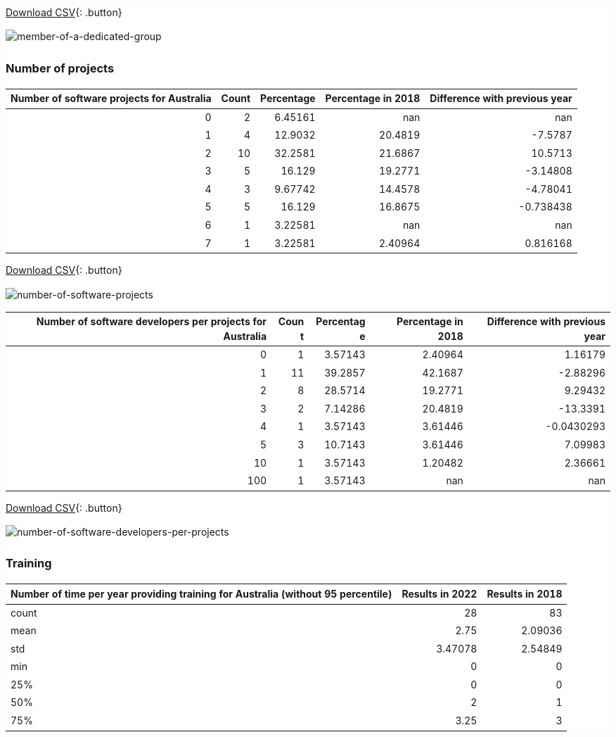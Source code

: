 [Download CSV](/international-survey-2022/csv/member-of-a-dedicated-group_australia.csv){: .button}

![member-of-a-dedicated-group](/international-survey-2022/fig/member-of-a-dedicated-group_australia.png)

### Number of projects

|   Number of software projects for Australia |   Count |   Percentage |   Percentage in 2018 |   Difference with previous year |
|--------------------------------------------:|--------:|-------------:|---------------------:|--------------------------------:|
|                                           0 |       2 |      6.45161 |            nan       |                      nan        |
|                                           1 |       4 |     12.9032  |             20.4819  |                       -7.5787   |
|                                           2 |      10 |     32.2581  |             21.6867  |                       10.5713   |
|                                           3 |       5 |     16.129   |             19.2771  |                       -3.14808  |
|                                           4 |       3 |      9.67742 |             14.4578  |                       -4.78041  |
|                                           5 |       5 |     16.129   |             16.8675  |                       -0.738438 |
|                                           6 |       1 |      3.22581 |            nan       |                      nan        |
|                                           7 |       1 |      3.22581 |              2.40964 |                        0.816168 |

[Download CSV](/international-survey-2022/csv/number-of-software-projects_australia.csv){: .button}

![number-of-software-projects](/international-survey-2022/fig/number-of-software-projects_australia.png)

|   Number of software developers per projects for Australia |   Count |   Percentage |   Percentage in 2018 |   Difference with previous year |
|-----------------------------------------------------------:|--------:|-------------:|---------------------:|--------------------------------:|
|                                                          0 |       1 |      3.57143 |              2.40964 |                       1.16179   |
|                                                          1 |      11 |     39.2857  |             42.1687  |                      -2.88296   |
|                                                          2 |       8 |     28.5714  |             19.2771  |                       9.29432   |
|                                                          3 |       2 |      7.14286 |             20.4819  |                     -13.3391    |
|                                                          4 |       1 |      3.57143 |              3.61446 |                      -0.0430293 |
|                                                          5 |       3 |     10.7143  |              3.61446 |                       7.09983   |
|                                                         10 |       1 |      3.57143 |              1.20482 |                       2.36661   |
|                                                        100 |       1 |      3.57143 |            nan       |                     nan         |

[Download CSV](/international-survey-2022/csv/number-of-software-developers-per-projects_australia.csv){: .button}

![number-of-software-developers-per-projects](/international-survey-2022/fig/number-of-software-developers-per-projects_australia.png)

### Training

| Number of time per year providing training for Australia (without 95 percentile)   |   Results in 2022 |   Results in 2018 |
|:-----------------------------------------------------------------------------------|------------------:|------------------:|
| count                                                                              |          28       |          83       |
| mean                                                                               |           2.75    |           2.09036 |
| std                                                                                |           3.47078 |           2.54849 |
| min                                                                                |           0       |           0       |
| 25%                                                                                |           0       |           0       |
| 50%                                                                                |           2       |           1       |
| 75%                                                                                |           3.25    |           3       |